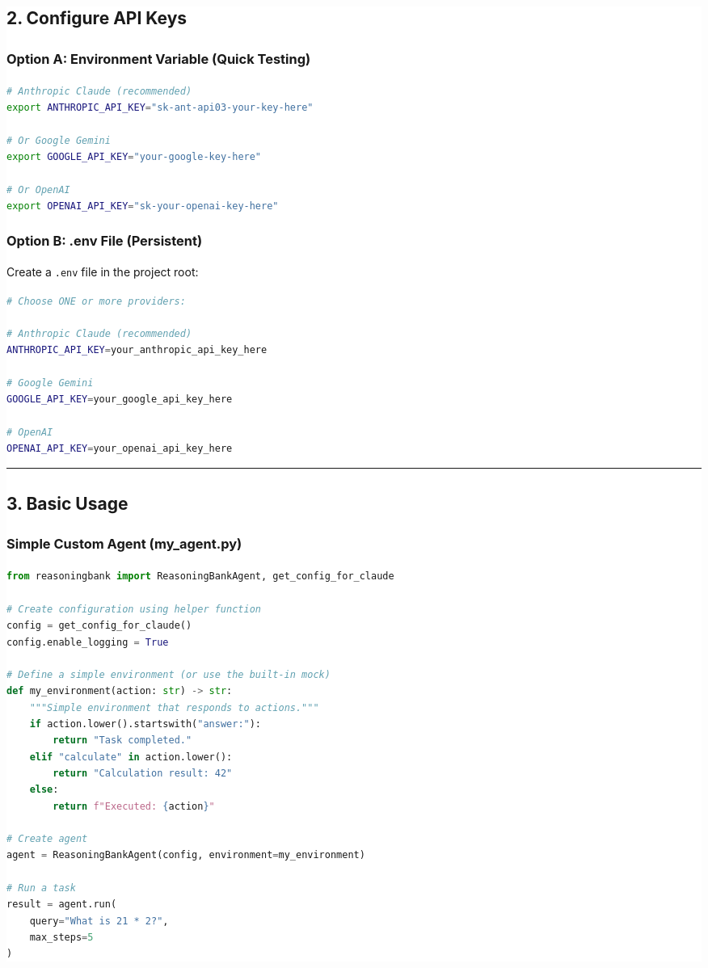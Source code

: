
## 2. Configure API Keys

### Option A: Environment Variable (Quick Testing)

```bash
# Anthropic Claude (recommended)
export ANTHROPIC_API_KEY="sk-ant-api03-your-key-here"

# Or Google Gemini
export GOOGLE_API_KEY="your-google-key-here"

# Or OpenAI
export OPENAI_API_KEY="sk-your-openai-key-here"
```

### Option B: .env File (Persistent)

Create a `.env` file in the project root:

```bash
# Choose ONE or more providers:

# Anthropic Claude (recommended)
ANTHROPIC_API_KEY=your_anthropic_api_key_here

# Google Gemini
GOOGLE_API_KEY=your_google_api_key_here

# OpenAI
OPENAI_API_KEY=your_openai_api_key_here
```

---

## 3. Basic Usage

### Simple Custom Agent (my_agent.py)

```python
from reasoningbank import ReasoningBankAgent, get_config_for_claude

# Create configuration using helper function
config = get_config_for_claude()
config.enable_logging = True

# Define a simple environment (or use the built-in mock)
def my_environment(action: str) -> str:
    """Simple environment that responds to actions."""
    if action.lower().startswith("answer:"):
        return "Task completed."
    elif "calculate" in action.lower():
        return "Calculation result: 42"
    else:
        return f"Executed: {action}"

# Create agent
agent = ReasoningBankAgent(config, environment=my_environment)

# Run a task
result = agent.run(
    query="What is 21 * 2?",
    max_steps=5
)

```